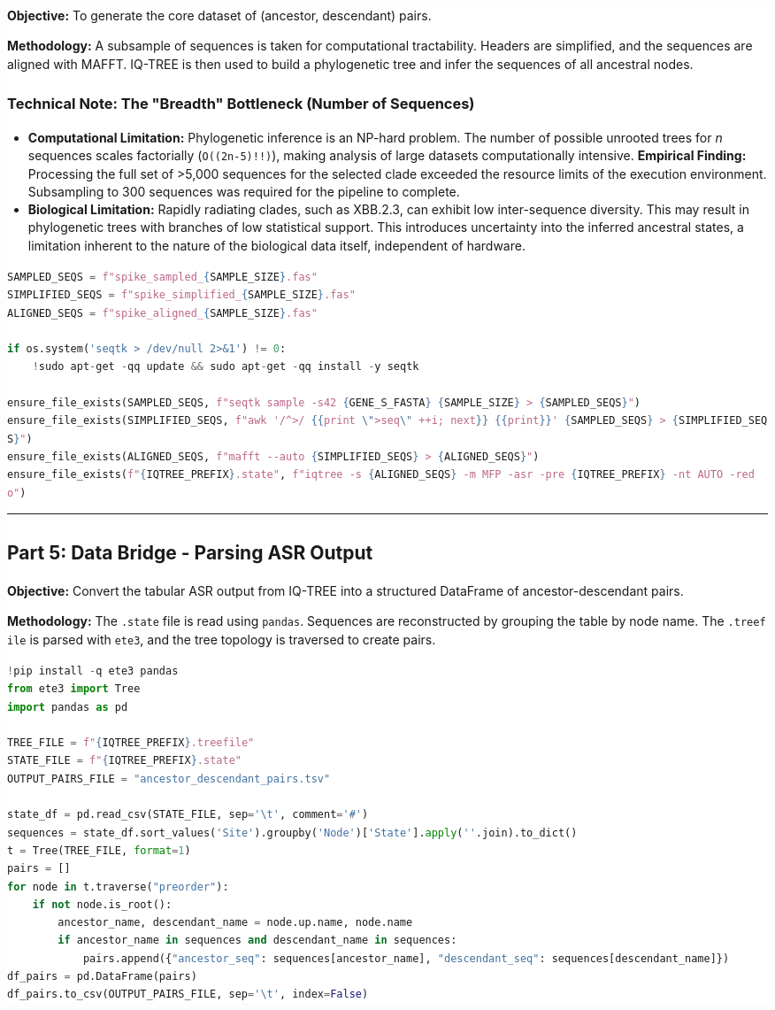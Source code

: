**Objective:** To generate the core dataset of (ancestor, descendant) pairs.

**Methodology:** A subsample of sequences is taken for computational tractability. Headers are simplified, and the sequences are aligned with MAFFT. IQ-TREE is then used to build a phylogenetic tree and infer the sequences of all ancestral nodes.

### **Technical Note: The "Breadth" Bottleneck (Number of Sequences)**
*   **Computational Limitation:** Phylogenetic inference is an NP-hard problem. The number of possible unrooted trees for *n* sequences scales factorially (`O((2n-5)!!)`), making analysis of large datasets computationally intensive. **Empirical Finding:** Processing the full set of >5,000 sequences for the selected clade exceeded the resource limits of the execution environment. Subsampling to 300 sequences was required for the pipeline to complete.
*   **Biological Limitation:** Rapidly radiating clades, such as XBB.2.3, can exhibit low inter-sequence diversity. This may result in phylogenetic trees with branches of low statistical support. This introduces uncertainty into the inferred ancestral states, a limitation inherent to the nature of the biological data itself, independent of hardware.

```python
SAMPLED_SEQS = f"spike_sampled_{SAMPLE_SIZE}.fas"
SIMPLIFIED_SEQS = f"spike_simplified_{SAMPLE_SIZE}.fas"
ALIGNED_SEQS = f"spike_aligned_{SAMPLE_SIZE}.fas"

if os.system('seqtk > /dev/null 2>&1') != 0:
    !sudo apt-get -qq update && sudo apt-get -qq install -y seqtk

ensure_file_exists(SAMPLED_SEQS, f"seqtk sample -s42 {GENE_S_FASTA} {SAMPLE_SIZE} > {SAMPLED_SEQS}")
ensure_file_exists(SIMPLIFIED_SEQS, f"awk '/^>/ {{print \">seq\" ++i; next}} {{print}}' {SAMPLED_SEQS} > {SIMPLIFIED_SEQS}")
ensure_file_exists(ALIGNED_SEQS, f"mafft --auto {SIMPLIFIED_SEQS} > {ALIGNED_SEQS}")
ensure_file_exists(f"{IQTREE_PREFIX}.state", f"iqtree -s {ALIGNED_SEQS} -m MFP -asr -pre {IQTREE_PREFIX} -nt AUTO -redo")
```
---
## **Part 5: Data Bridge - Parsing ASR Output**
**Objective:** Convert the tabular ASR output from IQ-TREE into a structured DataFrame of ancestor-descendant pairs.

**Methodology:** The `.state` file is read using `pandas`. Sequences are reconstructed by grouping the table by node name. The `.treefile` is parsed with `ete3`, and the tree topology is traversed to create pairs.

```python
!pip install -q ete3 pandas
from ete3 import Tree
import pandas as pd

TREE_FILE = f"{IQTREE_PREFIX}.treefile"
STATE_FILE = f"{IQTREE_PREFIX}.state"
OUTPUT_PAIRS_FILE = "ancestor_descendant_pairs.tsv"

state_df = pd.read_csv(STATE_FILE, sep='\t', comment='#')
sequences = state_df.sort_values('Site').groupby('Node')['State'].apply(''.join).to_dict()
t = Tree(TREE_FILE, format=1)
pairs = []
for node in t.traverse("preorder"):
    if not node.is_root():
        ancestor_name, descendant_name = node.up.name, node.name
        if ancestor_name in sequences and descendant_name in sequences:
            pairs.append({"ancestor_seq": sequences[ancestor_name], "descendant_seq": sequences[descendant_name]})
df_pairs = pd.DataFrame(pairs)
df_pairs.to_csv(OUTPUT_PAIRS_FILE, sep='\t', index=False)
```